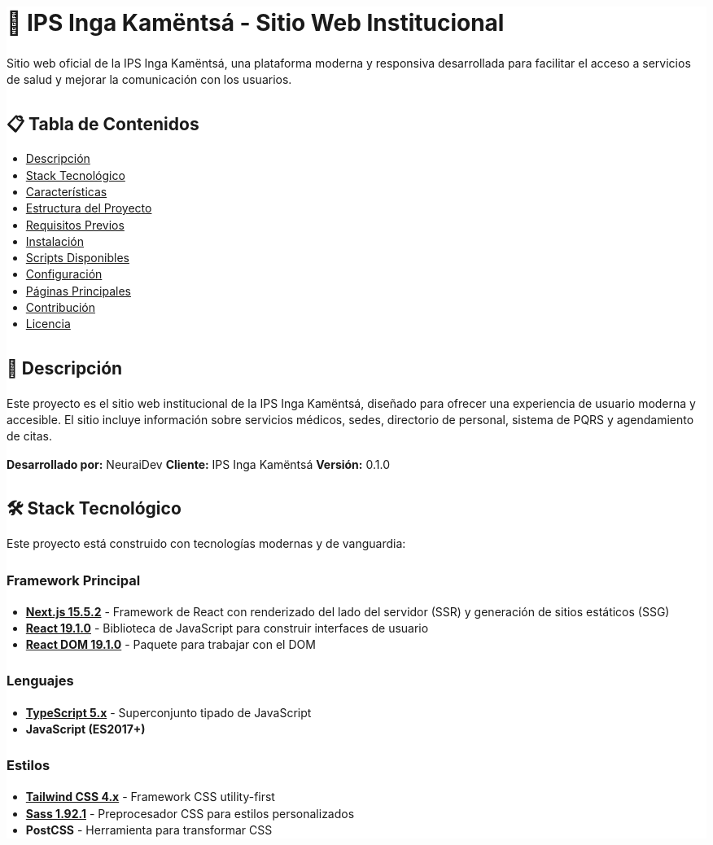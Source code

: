# 🏥 IPS Inga Kamëntsá - Sitio Web Institucional

Sitio web oficial de la IPS Inga Kamëntsá, una plataforma moderna y responsiva desarrollada para facilitar el acceso a servicios de salud y mejorar la comunicación con los usuarios.

## 📋 Tabla de Contenidos

- [Descripción](#-descripción)
- [Stack Tecnológico](#-stack-tecnológico)
- [Características](#-características)
- [Estructura del Proyecto](#-estructura-del-proyecto)
- [Requisitos Previos](#-requisitos-previos)
- [Instalación](#-instalación)
- [Scripts Disponibles](#-scripts-disponibles)
- [Configuración](#%EF%B8%8F-configuración)
- [Páginas Principales](#-páginas-principales)
- [Contribución](#-contribución)
- [Licencia](#-licencia)

## 🎯 Descripción

Este proyecto es el sitio web institucional de la IPS Inga Kamëntsá, diseñado para ofrecer una experiencia de usuario moderna y accesible. El sitio incluye información sobre servicios médicos, sedes, directorio de personal, sistema de PQRS y agendamiento de citas.

**Desarrollado por:** NeuraiDev
**Cliente:** IPS Inga Kamëntsá
**Versión:** 0.1.0

## 🛠 Stack Tecnológico

Este proyecto está construido con tecnologías modernas y de vanguardia:

### Framework Principal

- **[Next.js 15.5.2](https://nextjs.org)** - Framework de React con renderizado del lado del servidor (SSR) y generación de sitios estáticos (SSG)
- **[React 19.1.0](https://react.dev)** - Biblioteca de JavaScript para construir interfaces de usuario
- **[React DOM 19.1.0](https://react.dev)** - Paquete para trabajar con el DOM

### Lenguajes

- **[TypeScript 5.x](https://www.typescriptlang.org)** - Superconjunto tipado de JavaScript
- **JavaScript (ES2017+)**

### Estilos

- **[Tailwind CSS 4.x](https://tailwindcss.com)** - Framework CSS utility-first
- **[Sass 1.92.1](https://sass-lang.com)** - Preprocesador CSS para estilos personalizados
- **PostCSS** - Herramienta para transformar CSS
